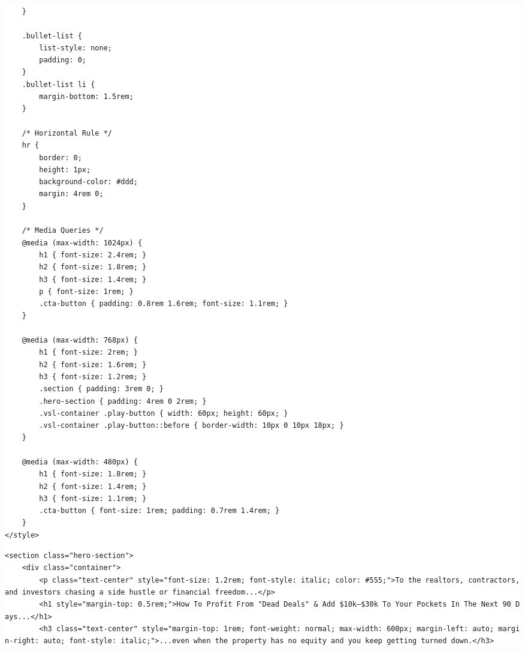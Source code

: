         }

        .bullet-list {
            list-style: none;
            padding: 0;
        }
        .bullet-list li {
            margin-bottom: 1.5rem;
        }
        
        /* Horizontal Rule */
        hr {
            border: 0;
            height: 1px;
            background-color: #ddd;
            margin: 4rem 0;
        }

        /* Media Queries */
        @media (max-width: 1024px) {
            h1 { font-size: 2.4rem; }
            h2 { font-size: 1.8rem; }
            h3 { font-size: 1.4rem; }
            p { font-size: 1rem; }
            .cta-button { padding: 0.8rem 1.6rem; font-size: 1.1rem; }
        }

        @media (max-width: 768px) {
            h1 { font-size: 2rem; }
            h2 { font-size: 1.6rem; }
            h3 { font-size: 1.2rem; }
            .section { padding: 3rem 0; }
            .hero-section { padding: 4rem 0 2rem; }
            .vsl-container .play-button { width: 60px; height: 60px; }
            .vsl-container .play-button::before { border-width: 10px 0 10px 18px; }
        }

        @media (max-width: 480px) {
            h1 { font-size: 1.8rem; }
            h2 { font-size: 1.4rem; }
            h3 { font-size: 1.1rem; }
            .cta-button { font-size: 1rem; padding: 0.7rem 1.4rem; }
        }
    </style>
</head>
<body>

    <section class="hero-section">
        <div class="container">
            <p class="text-center" style="font-size: 1.2rem; font-style: italic; color: #555;">To the realtors, contractors, and investors chasing a side hustle or financial freedom...</p>
            <h1 style="margin-top: 0.5rem;">How To Profit From "Dead Deals" & Add $10k–$30k To Your Pockets In The Next 90 Days...</h1>
            <h3 class="text-center" style="margin-top: 1rem; font-weight: normal; max-width: 600px; margin-left: auto; margin-right: auto; font-style: italic;">...even when the property has no equity and you keep getting turned down.</h3>
            